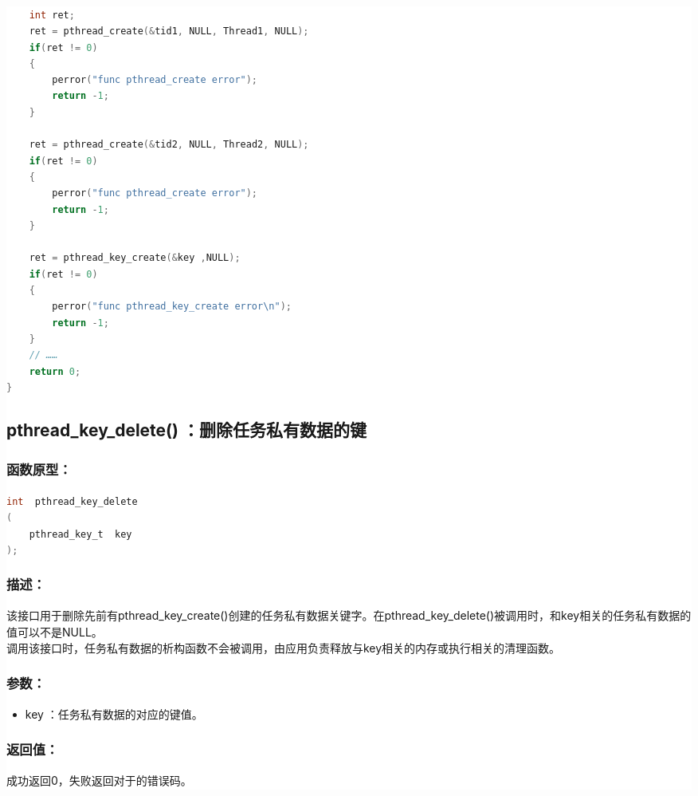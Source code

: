```c  
	int ret;  
	ret = pthread_create(&tid1, NULL, Thread1, NULL);  
	if(ret != 0)  
	{  
		perror("func pthread_create error");  
		return -1;  
	}  
  
	ret = pthread_create(&tid2, NULL, Thread2, NULL);  
	if(ret != 0)  
	{  
		perror("func pthread_create error");  
		return -1;  
	}  
  
	ret = pthread_key_create(&key ,NULL);  
	if(ret != 0)  
	{  
		perror("func pthread_key_create error\n");  
		return -1;  
	}  
	// ……  
	return 0;  
}  
```  
  
## pthread_key_delete() ：删除任务私有数据的键
  
  
### 函数原型：
  
```c  
int  pthread_key_delete   
(  
	pthread_key_t  key  
);  
```  
  
  
### 描述：
  
该接口用于删除先前有pthread_key_create()创建的任务私有数据关键字。在pthread_key_delete()被调用时，和key相关的任务私有数据的值可以不是NULL。  
调用该接口时，任务私有数据的析构函数不会被调用，由应用负责释放与key相关的内存或执行相关的清理函数。  
  
### 参数：
  
- key ：任务私有数据的对应的键值。  
  
### 返回值：
  
成功返回0，失败返回对于的错误码。  
  